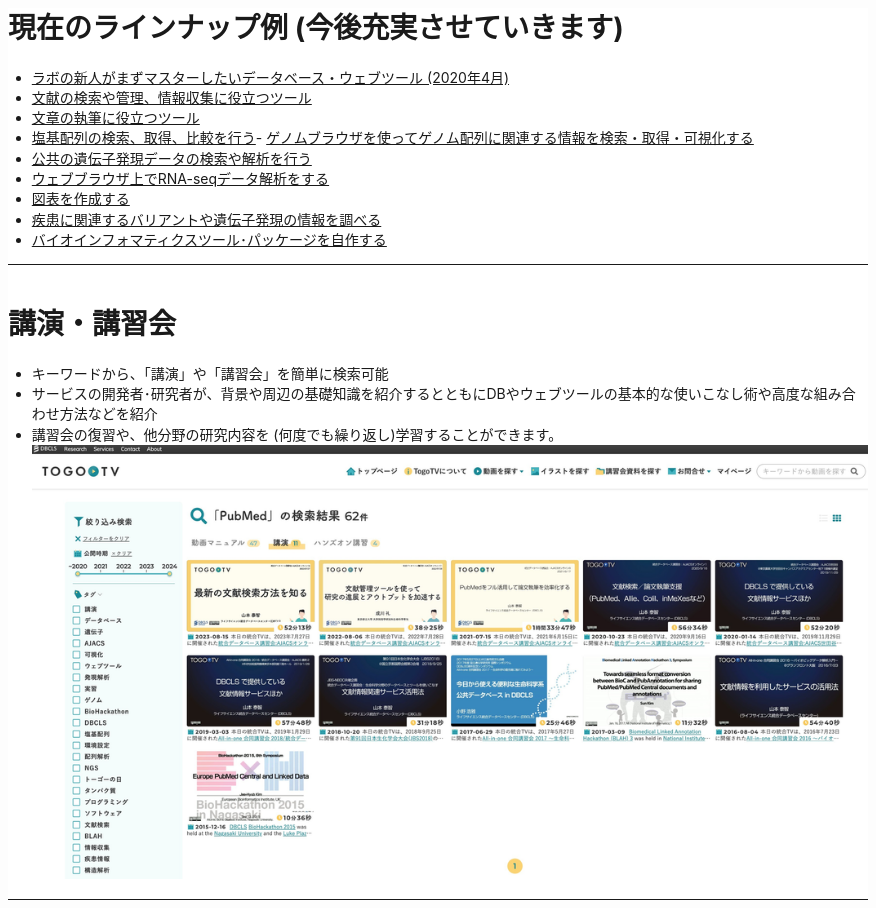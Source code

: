 
# 現在のラインナップ例 (今後充実させていきます)
- [ラボの新人がまずマスターしたいデータベース・ウェブツール \(2020年4月\)](https://togotv.dbcls.jp/course.html?id=PL0uaKHgcG00Z89qgyoEbSof6VSGVxpplc)
- [文献の検索や管理、情報収集に役立つツール](https://togotv.dbcls.jp/course.html?id=PL5409971734873D19)
- [文章の執筆に役立つツール](https://togotv.dbcls.jp/course.html?id=PL0uaKHgcG00Y4Nuo6g08Ql3CsCefTvB9H)
- [塩基配列の検索、取得、比較を行う](https://togotv.dbcls.jp/course.html?id=PL0uaKHgcG00YVdf_SS5kpKH9uqrYQLqn7)- [ゲノムブラウザを使ってゲノム配列に関連する情報を検索・取得・可視化する](https://togotv.dbcls.jp/course.html?id=PL0uaKHgcG00bs1Yno9jCCLqVntyzVPqGT)
- [公共の遺伝子発現データの検索や解析を行う](https://togotv.dbcls.jp/course.html?id=PL0uaKHgcG00YDVET14wC0-GhpI5l3y8T-)
- [ウェブブラウザ上でRNA\-seqデータ解析をする](https://togotv.dbcls.jp/course.html?id=PL0uaKHgcG00ZUuDj3jxC8lYshLxxjqi-P)
- [図表を作成する](https://togotv.dbcls.jp/course.html?id=PL0uaKHgcG00aFMd_yWI0xuzROpPWi7nSb)
- [疾患に関連するバリアントや遺伝子発現の情報を調べる](https://togotv.dbcls.jp/course.html?id=PL0uaKHgcG00a1DeTTRteZSWzmpDTEImAK)
- [バイオインフォマティクスツール･パッケージを自作する](https://togotv.dbcls.jp/course.html?id=PL0uaKHgcG00aJSa233gkhBA2HHe0-Ha-B)



---
# 講演・講習会
- キーワードから、「講演」や「講習会」を簡単に検索可能
- サービスの開発者･研究者が、背景や周辺の基礎知識を紹介するとともにDBやウェブツールの基本的な使いこなし術や高度な組み合わせ方法などを紹介
- 講習会の復習や、他分野の研究内容を (何度でも繰り返し)学習することができます。
![bg right:50% 100%](https://raw.githubusercontent.com/hiromasaono/training/master/images/20240924_02.jpg)

---